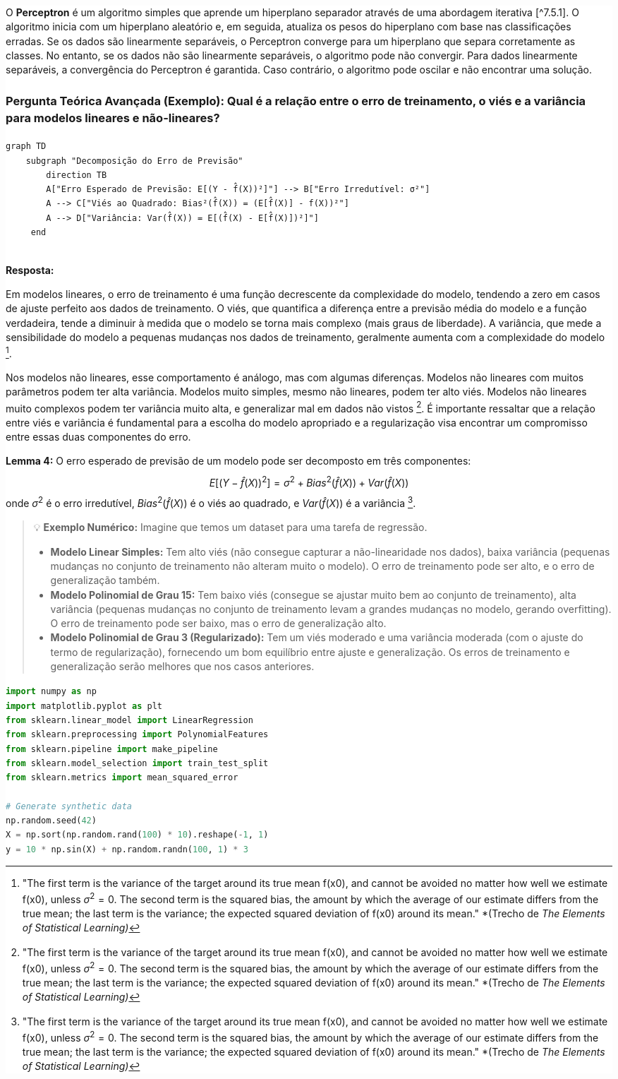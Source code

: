 O **Perceptron** é um algoritmo simples que aprende um hiperplano separador através de uma abordagem iterativa [^7.5.1]. O algoritmo inicia com um hiperplano aleatório e, em seguida, atualiza os pesos do hiperplano com base nas classificações erradas. Se os dados são linearmente separáveis, o Perceptron converge para um hiperplano que separa corretamente as classes. No entanto, se os dados não são linearmente separáveis, o algoritmo pode não convergir.
Para dados linearmente separáveis, a convergência do Perceptron é garantida. Caso contrário, o algoritmo pode oscilar e não encontrar uma solução.

### Pergunta Teórica Avançada (Exemplo): Qual é a relação entre o erro de treinamento, o viés e a variância para modelos lineares e não-lineares?

```mermaid
graph TD
    subgraph "Decomposição do Erro de Previsão"
        direction TB
        A["Erro Esperado de Previsão: E[(Y - f̂(X))²]"] --> B["Erro Irredutível: σ²"]
        A --> C["Viés ao Quadrado: Bias²(f̂(X)) = (E[f̂(X)] - f(X))²"]
        A --> D["Variância: Var(f̂(X)) = E[(f̂(X) - E[f̂(X)])²]"]
     end
    
```
**Resposta:**

Em modelos lineares, o erro de treinamento é uma função decrescente da complexidade do modelo, tendendo a zero em casos de ajuste perfeito aos dados de treinamento. O viés, que quantifica a diferença entre a previsão média do modelo e a função verdadeira, tende a diminuir à medida que o modelo se torna mais complexo (mais graus de liberdade). A variância, que mede a sensibilidade do modelo a pequenas mudanças nos dados de treinamento, geralmente aumenta com a complexidade do modelo [^7.3].

Nos modelos não lineares, esse comportamento é análogo, mas com algumas diferenças. Modelos não lineares com muitos parâmetros podem ter alta variância. Modelos muito simples, mesmo não lineares, podem ter alto viés. Modelos não lineares muito complexos podem ter variância muito alta, e generalizar mal em dados não vistos [^7.3]. É importante ressaltar que a relação entre viés e variância é fundamental para a escolha do modelo apropriado e a regularização visa encontrar um compromisso entre essas duas componentes do erro.

**Lemma 4:** O erro esperado de previsão de um modelo pode ser decomposto em três componentes:
$$ E[(Y - \hat{f}(X))^2] = \sigma^2 + Bias^2(\hat{f}(X)) + Var(\hat{f}(X)) $$
onde $\sigma^2$ é o erro irredutível, $Bias^2(\hat{f}(X))$ é o viés ao quadrado, e $Var(\hat{f}(X))$ é a variância [^7.3].

> 💡 **Exemplo Numérico:** Imagine que temos um dataset para uma tarefa de regressão.
> *   **Modelo Linear Simples:** Tem alto viés (não consegue capturar a não-linearidade nos dados), baixa variância (pequenas mudanças no conjunto de treinamento não alteram muito o modelo). O erro de treinamento pode ser alto, e o erro de generalização também.
> *   **Modelo Polinomial de Grau 15:** Tem baixo viés (consegue se ajustar muito bem ao conjunto de treinamento), alta variância (pequenas mudanças no conjunto de treinamento levam a grandes mudanças no modelo, gerando overfitting). O erro de treinamento pode ser baixo, mas o erro de generalização alto.
> *   **Modelo Polinomial de Grau 3 (Regularizado):** Tem um viés moderado e uma variância moderada (com o ajuste do termo de regularização), fornecendo um bom equilíbrio entre ajuste e generalização. Os erros de treinamento e generalização serão melhores que nos casos anteriores.
```python
import numpy as np
import matplotlib.pyplot as plt
from sklearn.linear_model import LinearRegression
from sklearn.preprocessing import PolynomialFeatures
from sklearn.pipeline import make_pipeline
from sklearn.model_selection import train_test_split
from sklearn.metrics import mean_squared_error

# Generate synthetic data
np.random.seed(42)
X = np.sort(np.random.rand(100) * 10).reshape(-1, 1)
y = 10 * np.sin(X) + np.random.randn(100, 1) * 3
```

[^7.1]: "The generalization performance of a learning method relates to its predic-tion capability on independent test data. Assessment of this performance is extremely important in practice, since it guides the choice of learning method or model, and gives us a measure of the quality of the ultimately chosen model." *(Trecho de *The Elements of Statistical Learning)*
[^7.2]: "Figure 7.1 illustrates the important issue in assessing the ability of a learn-ing method to generalize. Consider first the case of a quantitative or interval scale response. We have a target variable Y, a vector of inputs X, and a prediction model f(X) that has been estimated from a training set T." *(Trecho de *The Elements of Statistical Learning)*
[^7.3]:  "The first term is the variance of the target around its true mean f(x0), and cannot be avoided no matter how well we estimate f(x0), unless $\sigma^2 = 0$. The second term is the squared bias, the amount by which the average of our estimate differs from the true mean; the last term is the variance; the expected squared deviation of f(x0) around its mean." *(Trecho de *The Elements of Statistical Learning)*
[^7.4]: "Unfortunately training error is not a good estimate of the test error, as seen in Figure 7.1. Training error consistently decreases with model complexity, typically dropping to zero if we increase the model complexity enough." *(Trecho de *The Elements of Statistical Learning)*
[^7.5]: "The methods of this chapter approximate the validation step either an-alytically (AIC, BIC, MDL, SRM) or by efficient sample re-use (cross- validation and the bootstrap)." *(Trecho de *The Elements of Statistical Learning)*
[^7.6]: "For a linear model family such as ridge regression, we can break down the bias more finely. Let $\beta$ denote the parameters of the best-fitting linear approximation to f." *(Trecho de *The Elements of Statistical Learning)*
[^7.7]: "For models like neural networks, in which we minimize an error function R(w) with weight decay penalty (regularization) $\alpha\sum_m w_m$, the effective number of parameters has the form." *(Trecho de *The Elements of Statistical Learning)*
[^7.8]: "Suppose we have a set of candidate models $M_m$,$m = 1, \ldots, M$ and corresponding model parameters $\theta_m$, and we wish to choose a best model from among them." *(Trecho de *The Elements of Statistical Learning)*
[^7.9]: "The minimum description length (MDL) approach gives a selection cri-terion formally identical to the BIC approach, but is motivated from an optimal coding viewpoint." *(Trecho de *The Elements of Statistical Learning)*
[^7.10]: "Probably the simplest and most widely used method for estimating predic-tion error is cross-validation. This method directly estimates the expected extra-sample error $Err = E[L(Y, f(X))]$." *(Trecho de *The Elements of Statistical Learning)*
[^7.10.1]: "Ideally, if we had enough data, we would set aside a validation set and use it to assess the performance of our prediction model. Since data are often scarce, this is usually not possible. To finesse the problem, K-fold cross- validation uses part of the available data to fit the model, and a different part to test it." *(Trecho de *The Elements of Statistical Learning